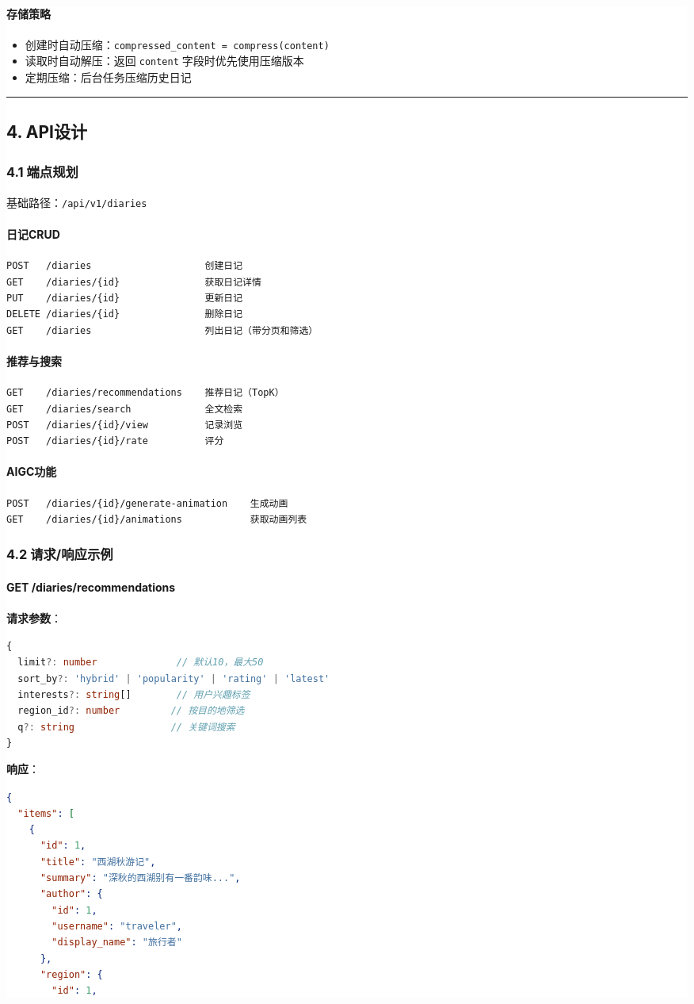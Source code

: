 #### 存储策略
- 创建时自动压缩：`compressed_content = compress(content)`
- 读取时自动解压：返回 `content` 字段时优先使用压缩版本
- 定期压缩：后台任务压缩历史日记

---

## 4. API设计

### 4.1 端点规划

基础路径：`/api/v1/diaries`

#### 日记CRUD
```
POST   /diaries                    创建日记
GET    /diaries/{id}               获取日记详情
PUT    /diaries/{id}               更新日记
DELETE /diaries/{id}               删除日记
GET    /diaries                    列出日记（带分页和筛选）
```

#### 推荐与搜索
```
GET    /diaries/recommendations    推荐日记（TopK）
GET    /diaries/search             全文检索
POST   /diaries/{id}/view          记录浏览
POST   /diaries/{id}/rate          评分
```

#### AIGC功能
```
POST   /diaries/{id}/generate-animation    生成动画
GET    /diaries/{id}/animations            获取动画列表
```

### 4.2 请求/响应示例

#### GET /diaries/recommendations

**请求参数**：
```typescript
{
  limit?: number              // 默认10，最大50
  sort_by?: 'hybrid' | 'popularity' | 'rating' | 'latest'
  interests?: string[]        // 用户兴趣标签
  region_id?: number         // 按目的地筛选
  q?: string                 // 关键词搜索
}
```

**响应**：
```json
{
  "items": [
    {
      "id": 1,
      "title": "西湖秋游记",
      "summary": "深秋的西湖别有一番韵味...",
      "author": {
        "id": 1,
        "username": "traveler",
        "display_name": "旅行者"
      },
      "region": {
        "id": 1,
```